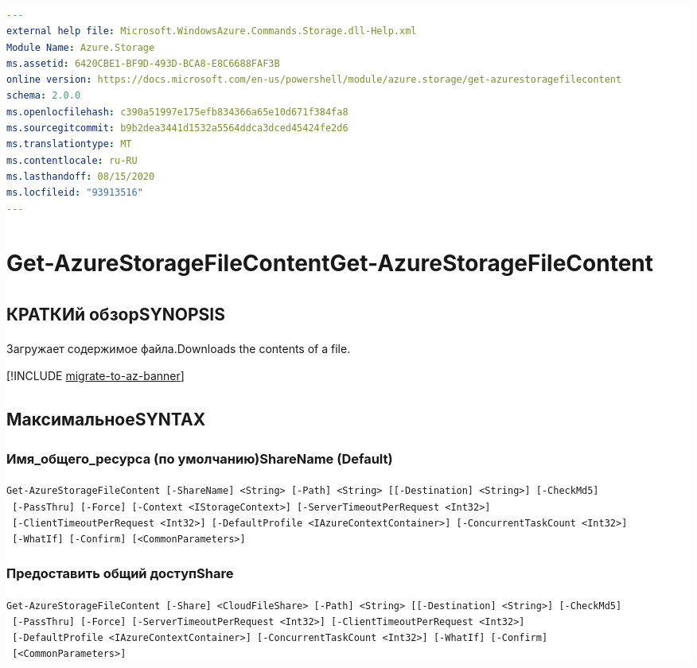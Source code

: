 ```yaml
---
external help file: Microsoft.WindowsAzure.Commands.Storage.dll-Help.xml
Module Name: Azure.Storage
ms.assetid: 6420CBE1-BF9D-493D-BCA8-E8C6688FAF3B
online version: https://docs.microsoft.com/en-us/powershell/module/azure.storage/get-azurestoragefilecontent
schema: 2.0.0
ms.openlocfilehash: c390a51997e175efb834366a65e10d671f384fa8
ms.sourcegitcommit: b9b2dea3441d1532a5564ddca3dced45424fe2d6
ms.translationtype: MT
ms.contentlocale: ru-RU
ms.lasthandoff: 08/15/2020
ms.locfileid: "93913516"
---
```

# <span data-ttu-id="c5a6e-101">Get-AzureStorageFileContent</span><span class="sxs-lookup"><span data-stu-id="c5a6e-101">Get-AzureStorageFileContent</span></span>

## <span data-ttu-id="c5a6e-102">КРАТКИй обзор</span><span class="sxs-lookup"><span data-stu-id="c5a6e-102">SYNOPSIS</span></span>
<span data-ttu-id="c5a6e-103">Загружает содержимое файла.</span><span class="sxs-lookup"><span data-stu-id="c5a6e-103">Downloads the contents of a file.</span></span>

[!INCLUDE [migrate-to-az-banner](../../includes/migrate-to-az-banner.md)]

## <span data-ttu-id="c5a6e-104">Максимальное</span><span class="sxs-lookup"><span data-stu-id="c5a6e-104">SYNTAX</span></span>

### <span data-ttu-id="c5a6e-105">Имя_общего_ресурса (по умолчанию)</span><span class="sxs-lookup"><span data-stu-id="c5a6e-105">ShareName (Default)</span></span>
```
Get-AzureStorageFileContent [-ShareName] <String> [-Path] <String> [[-Destination] <String>] [-CheckMd5]
 [-PassThru] [-Force] [-Context <IStorageContext>] [-ServerTimeoutPerRequest <Int32>]
 [-ClientTimeoutPerRequest <Int32>] [-DefaultProfile <IAzureContextContainer>] [-ConcurrentTaskCount <Int32>]
 [-WhatIf] [-Confirm] [<CommonParameters>]
```

### <span data-ttu-id="c5a6e-106">Предоставить общий доступ</span><span class="sxs-lookup"><span data-stu-id="c5a6e-106">Share</span></span>
```
Get-AzureStorageFileContent [-Share] <CloudFileShare> [-Path] <String> [[-Destination] <String>] [-CheckMd5]
 [-PassThru] [-Force] [-ServerTimeoutPerRequest <Int32>] [-ClientTimeoutPerRequest <Int32>]
 [-DefaultProfile <IAzureContextContainer>] [-ConcurrentTaskCount <Int32>] [-WhatIf] [-Confirm]
 [<CommonParameters>]
```
